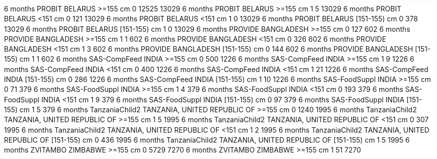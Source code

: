 6 months    PROBIT           BELARUS                        >=155 cm              0    12525   13029
6 months    PROBIT           BELARUS                        >=155 cm              1        5   13029
6 months    PROBIT           BELARUS                        <151 cm               0      121   13029
6 months    PROBIT           BELARUS                        <151 cm               1        0   13029
6 months    PROBIT           BELARUS                        [151-155) cm          0      378   13029
6 months    PROBIT           BELARUS                        [151-155) cm          1        0   13029
6 months    PROVIDE          BANGLADESH                     >=155 cm              0      127     602
6 months    PROVIDE          BANGLADESH                     >=155 cm              1        1     602
6 months    PROVIDE          BANGLADESH                     <151 cm               0      326     602
6 months    PROVIDE          BANGLADESH                     <151 cm               1        3     602
6 months    PROVIDE          BANGLADESH                     [151-155) cm          0      144     602
6 months    PROVIDE          BANGLADESH                     [151-155) cm          1        1     602
6 months    SAS-CompFeed     INDIA                          >=155 cm              0      500    1226
6 months    SAS-CompFeed     INDIA                          >=155 cm              1        9    1226
6 months    SAS-CompFeed     INDIA                          <151 cm               0      400    1226
6 months    SAS-CompFeed     INDIA                          <151 cm               1       21    1226
6 months    SAS-CompFeed     INDIA                          [151-155) cm          0      286    1226
6 months    SAS-CompFeed     INDIA                          [151-155) cm          1       10    1226
6 months    SAS-FoodSuppl    INDIA                          >=155 cm              0       71     379
6 months    SAS-FoodSuppl    INDIA                          >=155 cm              1        4     379
6 months    SAS-FoodSuppl    INDIA                          <151 cm               0      193     379
6 months    SAS-FoodSuppl    INDIA                          <151 cm               1        9     379
6 months    SAS-FoodSuppl    INDIA                          [151-155) cm          0       97     379
6 months    SAS-FoodSuppl    INDIA                          [151-155) cm          1        5     379
6 months    TanzaniaChild2   TANZANIA, UNITED REPUBLIC OF   >=155 cm              0     1240    1995
6 months    TanzaniaChild2   TANZANIA, UNITED REPUBLIC OF   >=155 cm              1        5    1995
6 months    TanzaniaChild2   TANZANIA, UNITED REPUBLIC OF   <151 cm               0      307    1995
6 months    TanzaniaChild2   TANZANIA, UNITED REPUBLIC OF   <151 cm               1        2    1995
6 months    TanzaniaChild2   TANZANIA, UNITED REPUBLIC OF   [151-155) cm          0      436    1995
6 months    TanzaniaChild2   TANZANIA, UNITED REPUBLIC OF   [151-155) cm          1        5    1995
6 months    ZVITAMBO         ZIMBABWE                       >=155 cm              0     5729    7270
6 months    ZVITAMBO         ZIMBABWE                       >=155 cm              1       51    7270